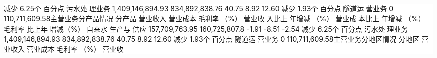 减少
6.25个
百分点
污水处
理业务
1,409,146,894.93
834,892,838.76
40.75
8.92
12.60
减少
1.93个
百分点
隧道运
营业务
0
110,711,609.58主营业务分产品情况
分产品
营业收入
营业成本
毛利率
（%）
营业收
入比上
年增减
（%）
营业成
本比上
年增减
（%）
毛利率
比上年
增减（%）
自来水
生产与
供应
157,709,763.95
160,725,807.8
-1.91
-8.51
-2.54
减少
6.25个
百分点
污水处
理业务
1,409,146,894.93
834,892,838.76
40.75
8.92
12.60
减少
1.93个
百分点
隧道运
营业务
0
110,711,609.58主营业务分地区情况
分地区
营业收入
营业成本
毛利率
（%）
营业收